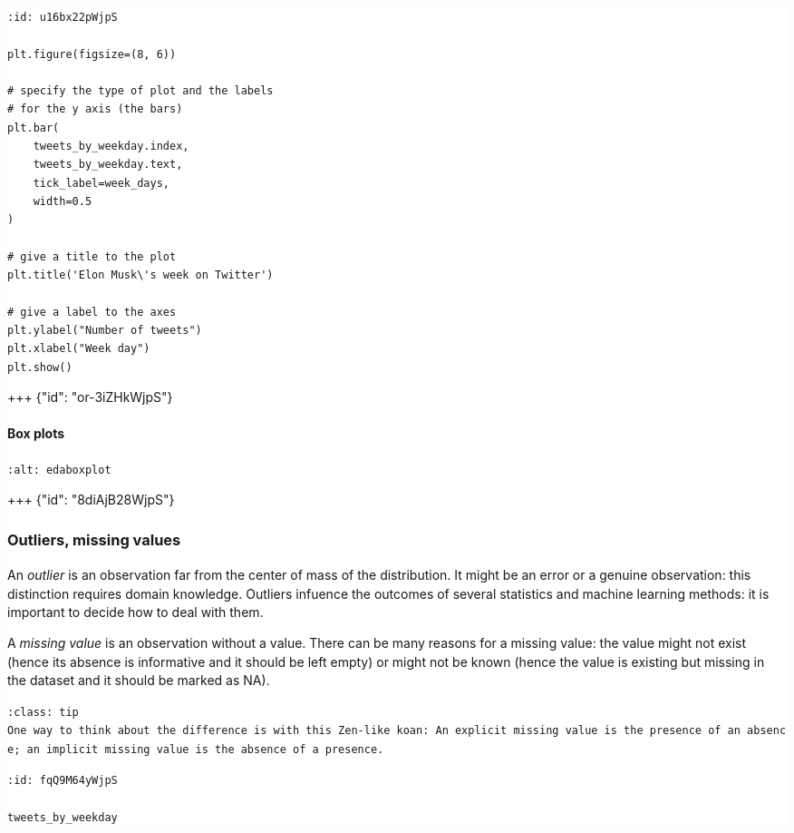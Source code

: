 ```{code-cell} ipython3
:id: u16bx22pWjpS

plt.figure(figsize=(8, 6))

# specify the type of plot and the labels
# for the y axis (the bars)
plt.bar(
    tweets_by_weekday.index,
    tweets_by_weekday.text,
    tick_label=week_days,
    width=0.5
)

# give a title to the plot
plt.title('Elon Musk\'s week on Twitter')

# give a label to the axes
plt.ylabel("Number of tweets")
plt.xlabel("Week day")
plt.show()
```

+++ {"id": "or-3iZHkWjpS"}

#### Box plots

```{image} images/eda-boxplot.png
:alt: edaboxplot
```

+++ {"id": "8diAjB28WjpS"}

### Outliers, missing values

An *outlier* is an observation far from the center of mass of the distribution. It might be an error or a genuine observation: this distinction requires domain knowledge. Outliers infuence the outcomes of several statistics and machine learning methods: it is important to decide how to deal with them.

A *missing value* is an observation without a value. There can be many reasons for a missing value: the value might not exist (hence its absence is informative and it should be left empty) or might not be known (hence the value is existing but missing in the dataset and it should be marked as NA).

```{admonition} Tip
:class: tip
One way to think about the difference is with this Zen-like koan: An explicit missing value is the presence of an absence; an implicit missing value is the absence of a presence.
```

```{code-cell} ipython3
:id: fqQ9M64yWjpS

tweets_by_weekday
```
